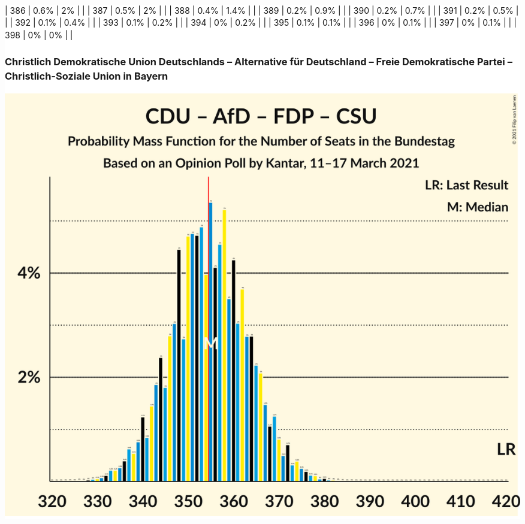 | 386 | 0.6% | 2% |  |
| 387 | 0.5% | 2% |  |
| 388 | 0.4% | 1.4% |  |
| 389 | 0.2% | 0.9% |  |
| 390 | 0.2% | 0.7% |  |
| 391 | 0.2% | 0.5% |  |
| 392 | 0.1% | 0.4% |  |
| 393 | 0.1% | 0.2% |  |
| 394 | 0% | 0.2% |  |
| 395 | 0.1% | 0.1% |  |
| 396 | 0% | 0.1% |  |
| 397 | 0% | 0.1% |  |
| 398 | 0% | 0% |  |

### Christlich Demokratische Union Deutschlands – Alternative für Deutschland – Freie Demokratische Partei – Christlich-Soziale Union in Bayern

![Graph with seats probability mass function not yet produced](2021-03-17-Kantar-coalitions-seats-pmf-cdu–afd–fdp–csu.png "Seats Probability Mass Function")